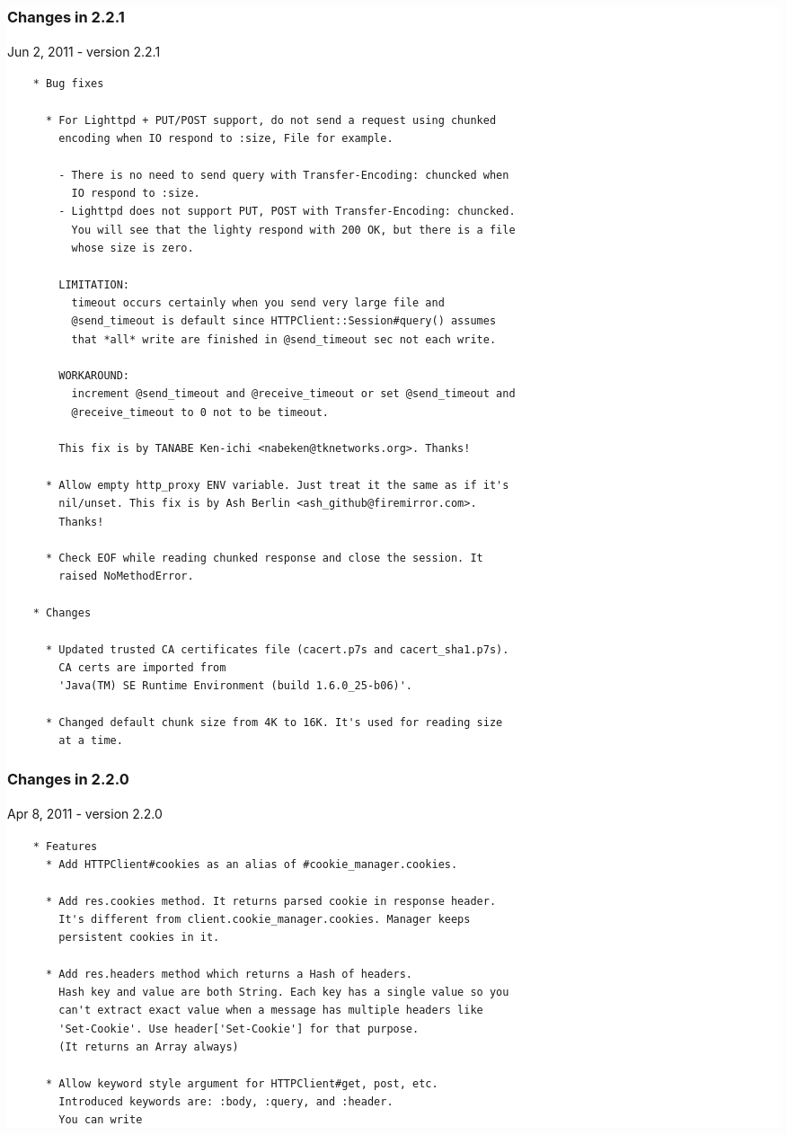 ### Changes in 2.2.1

  Jun 2, 2011 - version 2.2.1

```
    * Bug fixes

      * For Lighttpd + PUT/POST support, do not send a request using chunked
        encoding when IO respond to :size, File for example.
    
        - There is no need to send query with Transfer-Encoding: chuncked when
          IO respond to :size.
        - Lighttpd does not support PUT, POST with Transfer-Encoding: chuncked.
          You will see that the lighty respond with 200 OK, but there is a file
          whose size is zero.
    
        LIMITATION:
          timeout occurs certainly when you send very large file and
          @send_timeout is default since HTTPClient::Session#query() assumes
          that *all* write are finished in @send_timeout sec not each write.
    
        WORKAROUND:
          increment @send_timeout and @receive_timeout or set @send_timeout and
          @receive_timeout to 0 not to be timeout.

        This fix is by TANABE Ken-ichi <nabeken@tknetworks.org>. Thanks!

      * Allow empty http_proxy ENV variable. Just treat it the same as if it's
        nil/unset. This fix is by Ash Berlin <ash_github@firemirror.com>.
        Thanks!

      * Check EOF while reading chunked response and close the session. It
        raised NoMethodError.

    * Changes

      * Updated trusted CA certificates file (cacert.p7s and cacert_sha1.p7s).
        CA certs are imported from
        'Java(TM) SE Runtime Environment (build 1.6.0_25-b06)'. 

      * Changed default chunk size from 4K to 16K. It's used for reading size
        at a time.
```

### Changes in 2.2.0

  Apr 8, 2011 - version 2.2.0

```
    * Features
      * Add HTTPClient#cookies as an alias of #cookie_manager.cookies.

      * Add res.cookies method. It returns parsed cookie in response header.
        It's different from client.cookie_manager.cookies. Manager keeps
        persistent cookies in it.

      * Add res.headers method which returns a Hash of headers.
        Hash key and value are both String. Each key has a single value so you
        can't extract exact value when a message has multiple headers like
        'Set-Cookie'. Use header['Set-Cookie'] for that purpose.
        (It returns an Array always)

      * Allow keyword style argument for HTTPClient#get, post, etc.
        Introduced keywords are: :body, :query, and :header.
        You can write
```